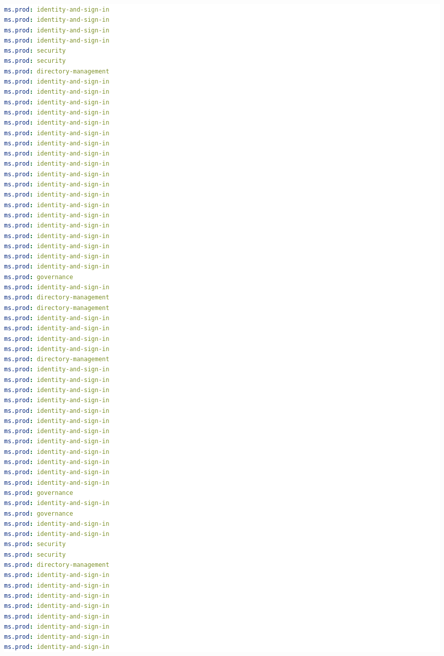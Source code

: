 ```yaml
ms.prod: identity-and-sign-in
ms.prod: identity-and-sign-in
ms.prod: identity-and-sign-in
ms.prod: identity-and-sign-in
ms.prod: security
ms.prod: security
ms.prod: directory-management
ms.prod: identity-and-sign-in
ms.prod: identity-and-sign-in
ms.prod: identity-and-sign-in
ms.prod: identity-and-sign-in
ms.prod: identity-and-sign-in
ms.prod: identity-and-sign-in
ms.prod: identity-and-sign-in
ms.prod: identity-and-sign-in
ms.prod: identity-and-sign-in
ms.prod: identity-and-sign-in
ms.prod: identity-and-sign-in
ms.prod: identity-and-sign-in
ms.prod: identity-and-sign-in
ms.prod: identity-and-sign-in
ms.prod: identity-and-sign-in
ms.prod: identity-and-sign-in
ms.prod: identity-and-sign-in
ms.prod: identity-and-sign-in
ms.prod: identity-and-sign-in
ms.prod: governance
ms.prod: identity-and-sign-in
ms.prod: directory-management
ms.prod: directory-management
ms.prod: identity-and-sign-in
ms.prod: identity-and-sign-in
ms.prod: identity-and-sign-in
ms.prod: identity-and-sign-in
ms.prod: directory-management
ms.prod: identity-and-sign-in
ms.prod: identity-and-sign-in
ms.prod: identity-and-sign-in
ms.prod: identity-and-sign-in
ms.prod: identity-and-sign-in
ms.prod: identity-and-sign-in
ms.prod: identity-and-sign-in
ms.prod: identity-and-sign-in
ms.prod: identity-and-sign-in
ms.prod: identity-and-sign-in
ms.prod: identity-and-sign-in
ms.prod: identity-and-sign-in
ms.prod: governance
ms.prod: identity-and-sign-in
ms.prod: governance
ms.prod: identity-and-sign-in
ms.prod: identity-and-sign-in
ms.prod: security
ms.prod: security
ms.prod: directory-management
ms.prod: identity-and-sign-in
ms.prod: identity-and-sign-in
ms.prod: identity-and-sign-in
ms.prod: identity-and-sign-in
ms.prod: identity-and-sign-in
ms.prod: identity-and-sign-in
ms.prod: identity-and-sign-in
ms.prod: identity-and-sign-in
```